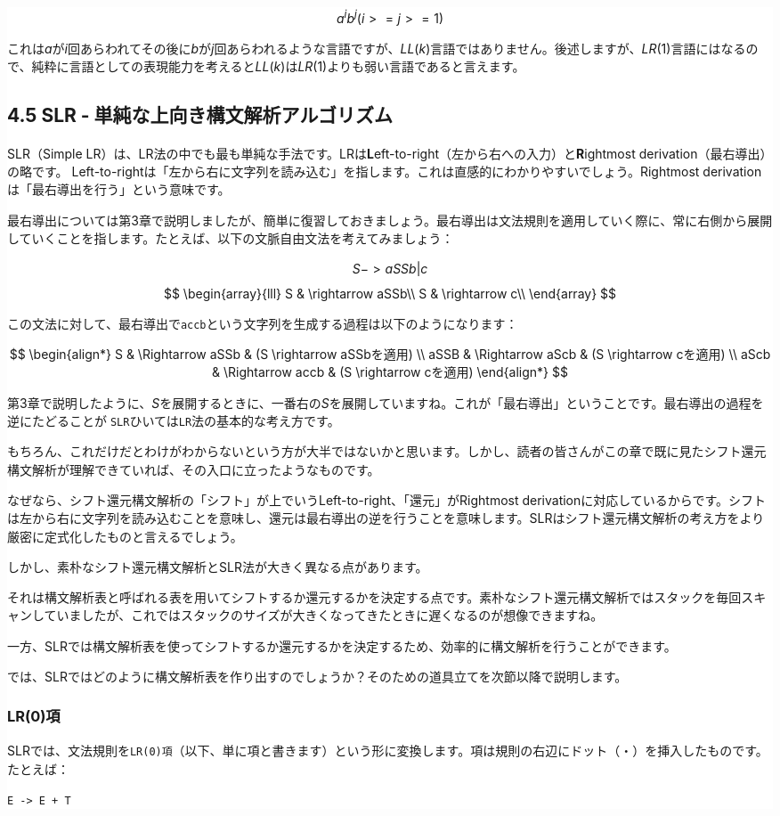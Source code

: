$$
a^i b^j (i >= j >= 1)
$$

これは$a$が$i$回あらわれてその後に$b$が$j$回あらわれるような言語ですが、$LL(k)$言語ではありません。後述しますが、$LR(1)$言語にはなるので、純粋に言語としての表現能力を考えると$LL(k)$は$LR(1)$よりも弱い言語であると言えます。

## 4.5 SLR - 単純な上向き構文解析アルゴリズム

SLR（Simple LR）は、LR法の中でも最も単純な手法です。LRは**L**eft-to-right（左から右への入力）と**R**ightmost derivation（最右導出）の略です。 Left-to-rightは「左から右に文字列を読み込む」を指します。これは直感的にわかりやすいでしょう。Rightmost derivationは「最右導出を行う」という意味です。

最右導出については第3章で説明しましたが、簡単に復習しておきましょう。最右導出は文法規則を適用していく際に、常に右側から展開していくことを指します。たとえば、以下の文脈自由文法を考えてみましょう：

$$
S -> aSSb | c
$$
$$
\begin{array}{lll}
S  & \rightarrow aSSb\\
S  & \rightarrow c\\
\end{array}
$$

この文法に対して、最右導出で`accb`という文字列を生成する過程は以下のようになります：

$$
\begin{align*}
S & \Rightarrow aSSb & (S \rightarrow aSSbを適用) \\
aSSB & \Rightarrow aScb & (S \rightarrow cを適用) \\
aScb & \Rightarrow accb & (S \rightarrow cを適用)
\end{align*}
$$

第3章で説明したように、$S$を展開するときに、一番右の$S$を展開していますね。これが「最右導出」ということです。最右導出の過程を逆にたどることが `SLR`ひいては`LR`法の基本的な考え方です。

もちろん、これだけだとわけがわからないという方が大半ではないかと思います。しかし、読者の皆さんがこの章で既に見たシフト還元構文解析が理解できていれば、その入口に立ったようなものです。

なぜなら、シフト還元構文解析の「シフト」が上でいうLeft-to-right、「還元」がRightmost derivationに対応しているからです。シフトは左から右に文字列を読み込むことを意味し、還元は最右導出の逆を行うことを意味します。SLRはシフト還元構文解析の考え方をより厳密に定式化したものと言えるでしょう。

しかし、素朴なシフト還元構文解析とSLR法が大きく異なる点があります。

それは構文解析表と呼ばれる表を用いてシフトするか還元するかを決定する点です。素朴なシフト還元構文解析ではスタックを毎回スキャンしていましたが、これではスタックのサイズが大きくなってきたときに遅くなるのが想像できますね。

一方、SLRでは構文解析表を使ってシフトするか還元するかを決定するため、効率的に構文解析を行うことができます。

では、SLRではどのように構文解析表を作り出すのでしょうか？そのための道具立てを次節以降で説明します。

### LR(0)項

SLRでは、文法規則を`LR(0)項`（以下、単に項と書きます）という形に変換します。項は規則の右辺にドット（・）を挿入したものです。たとえば：

```
E -> E + T
```
